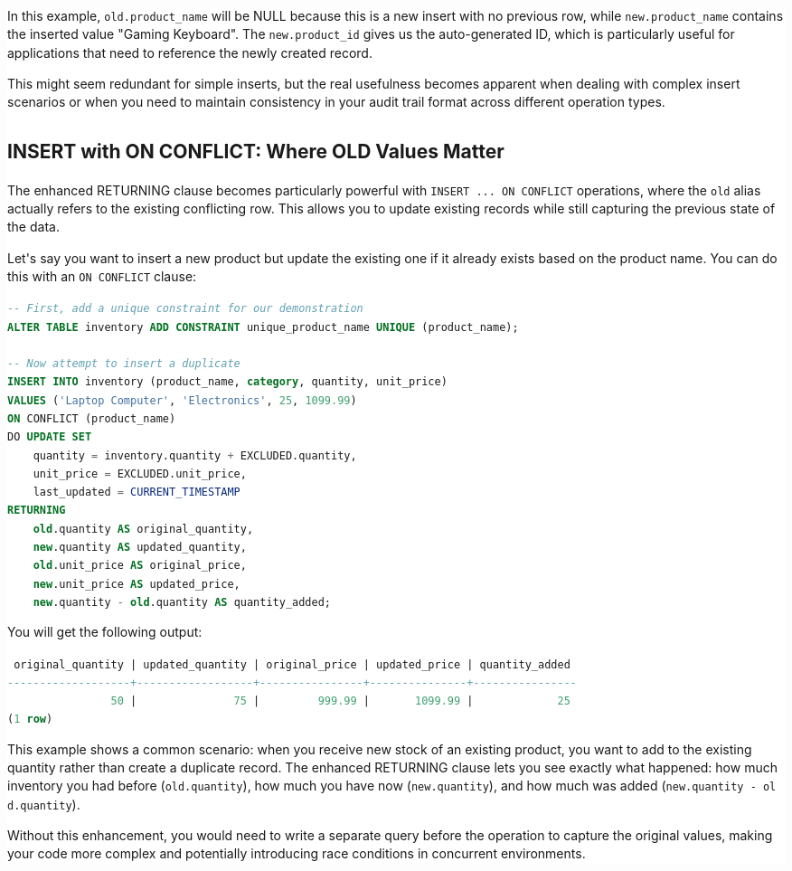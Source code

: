 In this example, `old.product_name` will be NULL because this is a new insert with no previous row, while `new.product_name` contains the inserted value "Gaming Keyboard". The `new.product_id` gives us the auto-generated ID, which is particularly useful for applications that need to reference the newly created record.

This might seem redundant for simple inserts, but the real usefulness becomes apparent when dealing with complex insert scenarios or when you need to maintain consistency in your audit trail format across different operation types.

## INSERT with ON CONFLICT: Where OLD Values Matter

The enhanced RETURNING clause becomes particularly powerful with `INSERT ... ON CONFLICT` operations, where the `old` alias actually refers to the existing conflicting row. This allows you to update existing records while still capturing the previous state of the data.

Let's say you want to insert a new product but update the existing one if it already exists based on the product name. You can do this with an `ON CONFLICT` clause:

```sql
-- First, add a unique constraint for our demonstration
ALTER TABLE inventory ADD CONSTRAINT unique_product_name UNIQUE (product_name);

-- Now attempt to insert a duplicate
INSERT INTO inventory (product_name, category, quantity, unit_price)
VALUES ('Laptop Computer', 'Electronics', 25, 1099.99)
ON CONFLICT (product_name) 
DO UPDATE SET 
    quantity = inventory.quantity + EXCLUDED.quantity,
    unit_price = EXCLUDED.unit_price,
    last_updated = CURRENT_TIMESTAMP
RETURNING 
    old.quantity AS original_quantity,
    new.quantity AS updated_quantity,
    old.unit_price AS original_price,
    new.unit_price AS updated_price,
    new.quantity - old.quantity AS quantity_added;
```

You will get the following output:

```sql
 original_quantity | updated_quantity | original_price | updated_price | quantity_added 
-------------------+------------------+----------------+---------------+----------------
                50 |               75 |         999.99 |       1099.99 |             25
(1 row)
```

This example shows a common scenario: when you receive new stock of an existing product, you want to add to the existing quantity rather than create a duplicate record. The enhanced RETURNING clause lets you see exactly what happened: how much inventory you had before (`old.quantity`), how much you have now (`new.quantity`), and how much was added (`new.quantity - old.quantity`).

Without this enhancement, you would need to write a separate query before the operation to capture the original values, making your code more complex and potentially introducing race conditions in concurrent environments.
